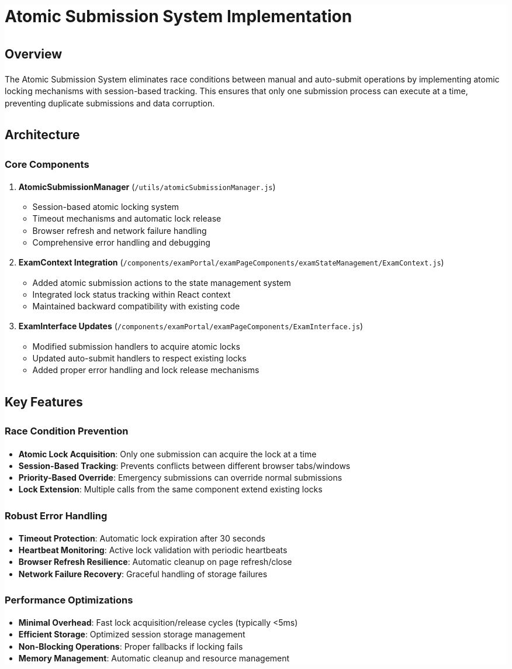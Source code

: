# Atomic Submission System Implementation

## Overview

The Atomic Submission System eliminates race conditions between manual and auto-submit operations by implementing atomic locking mechanisms with session-based tracking. This ensures that only one submission process can execute at a time, preventing duplicate submissions and data corruption.

## Architecture

### Core Components

1. **AtomicSubmissionManager** (`/utils/atomicSubmissionManager.js`)
   - Session-based atomic locking system
   - Timeout mechanisms and automatic lock release
   - Browser refresh and network failure handling
   - Comprehensive error handling and debugging

2. **ExamContext Integration** (`/components/examPortal/examPageComponents/examStateManagement/ExamContext.js`)
   - Added atomic submission actions to the state management system
   - Integrated lock status tracking within React context
   - Maintained backward compatibility with existing code

3. **ExamInterface Updates** (`/components/examPortal/examPageComponents/ExamInterface.js`)
   - Modified submission handlers to acquire atomic locks
   - Updated auto-submit handlers to respect existing locks
   - Added proper error handling and lock release mechanisms

## Key Features

### Race Condition Prevention
- **Atomic Lock Acquisition**: Only one submission can acquire the lock at a time
- **Session-Based Tracking**: Prevents conflicts between different browser tabs/windows
- **Priority-Based Override**: Emergency submissions can override normal submissions
- **Lock Extension**: Multiple calls from the same component extend existing locks

### Robust Error Handling
- **Timeout Protection**: Automatic lock expiration after 30 seconds
- **Heartbeat Monitoring**: Active lock validation with periodic heartbeats
- **Browser Refresh Resilience**: Automatic cleanup on page refresh/close
- **Network Failure Recovery**: Graceful handling of storage failures

### Performance Optimizations
- **Minimal Overhead**: Fast lock acquisition/release cycles (typically <5ms)
- **Efficient Storage**: Optimized session storage management
- **Non-Blocking Operations**: Proper fallbacks if locking fails
- **Memory Management**: Automatic cleanup and resource management

